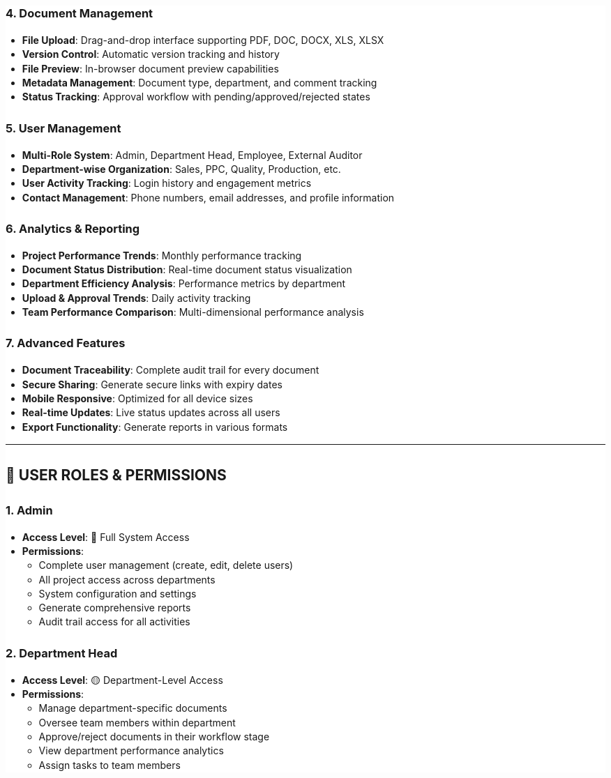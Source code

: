 ### **4. Document Management**
- **File Upload**: Drag-and-drop interface supporting PDF, DOC, DOCX, XLS, XLSX
- **Version Control**: Automatic version tracking and history
- **File Preview**: In-browser document preview capabilities
- **Metadata Management**: Document type, department, and comment tracking
- **Status Tracking**: Approval workflow with pending/approved/rejected states

### **5. User Management**
- **Multi-Role System**: Admin, Department Head, Employee, External Auditor
- **Department-wise Organization**: Sales, PPC, Quality, Production, etc.
- **User Activity Tracking**: Login history and engagement metrics
- **Contact Management**: Phone numbers, email addresses, and profile information

### **6. Analytics & Reporting**
- **Project Performance Trends**: Monthly performance tracking
- **Document Status Distribution**: Real-time document status visualization
- **Department Efficiency Analysis**: Performance metrics by department
- **Upload & Approval Trends**: Daily activity tracking
- **Team Performance Comparison**: Multi-dimensional performance analysis

### **7. Advanced Features**
- **Document Traceability**: Complete audit trail for every document
- **Secure Sharing**: Generate secure links with expiry dates
- **Mobile Responsive**: Optimized for all device sizes
- **Real-time Updates**: Live status updates across all users
- **Export Functionality**: Generate reports in various formats

---

## 👥 USER ROLES & PERMISSIONS

### **1. Admin**
- **Access Level**: 🔴 Full System Access
- **Permissions**:
  - Complete user management (create, edit, delete users)
  - All project access across departments
  - System configuration and settings
  - Generate comprehensive reports
  - Audit trail access for all activities

### **2. Department Head**
- **Access Level**: 🟡 Department-Level Access
- **Permissions**:
  - Manage department-specific documents
  - Oversee team members within department
  - Approve/reject documents in their workflow stage
  - View department performance analytics
  - Assign tasks to team members
